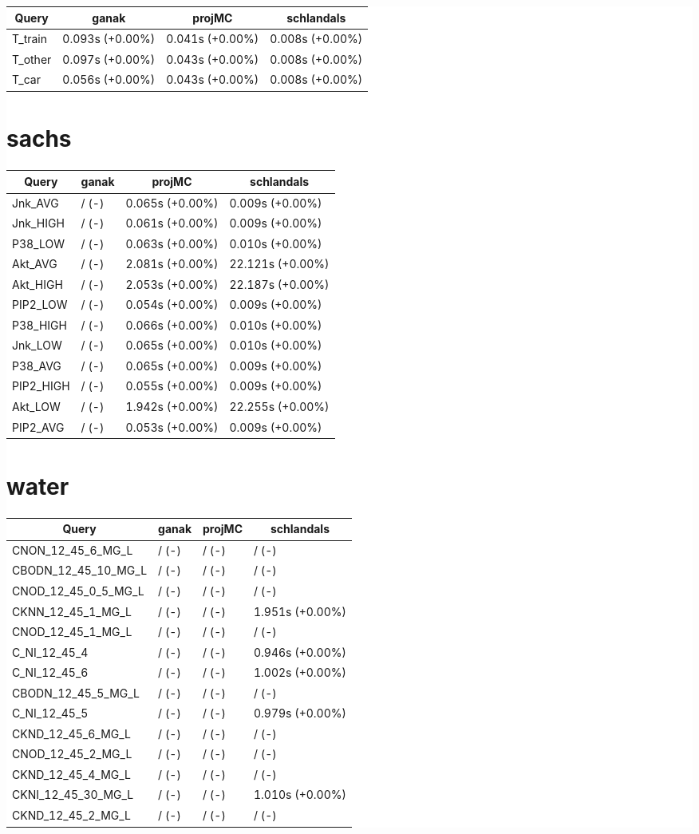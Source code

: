 |Query|ganak|projMC|schlandals|
|-----|-----|------|----------|
|T_train|0.093s (+0.00%)|0.041s (+0.00%)|0.008s (+0.00%)|
|T_other|0.097s (+0.00%)|0.043s (+0.00%)|0.008s (+0.00%)|
|T_car|0.056s (+0.00%)|0.043s (+0.00%)|0.008s (+0.00%)|

# sachs

|Query|ganak|projMC|schlandals|
|-----|-----|------|----------|
|Jnk_AVG|/ (-)|0.065s (+0.00%)|0.009s (+0.00%)|
|Jnk_HIGH|/ (-)|0.061s (+0.00%)|0.009s (+0.00%)|
|P38_LOW|/ (-)|0.063s (+0.00%)|0.010s (+0.00%)|
|Akt_AVG|/ (-)|2.081s (+0.00%)|22.121s (+0.00%)|
|Akt_HIGH|/ (-)|2.053s (+0.00%)|22.187s (+0.00%)|
|PIP2_LOW|/ (-)|0.054s (+0.00%)|0.009s (+0.00%)|
|P38_HIGH|/ (-)|0.066s (+0.00%)|0.010s (+0.00%)|
|Jnk_LOW|/ (-)|0.065s (+0.00%)|0.010s (+0.00%)|
|P38_AVG|/ (-)|0.065s (+0.00%)|0.009s (+0.00%)|
|PIP2_HIGH|/ (-)|0.055s (+0.00%)|0.009s (+0.00%)|
|Akt_LOW|/ (-)|1.942s (+0.00%)|22.255s (+0.00%)|
|PIP2_AVG|/ (-)|0.053s (+0.00%)|0.009s (+0.00%)|

# water

|Query|ganak|projMC|schlandals|
|-----|-----|------|----------|
|CNON_12_45_6_MG_L|/ (-)|/ (-)|/ (-)|
|CBODN_12_45_10_MG_L|/ (-)|/ (-)|/ (-)|
|CNOD_12_45_0_5_MG_L|/ (-)|/ (-)|/ (-)|
|CKNN_12_45_1_MG_L|/ (-)|/ (-)|1.951s (+0.00%)|
|CNOD_12_45_1_MG_L|/ (-)|/ (-)|/ (-)|
|C_NI_12_45_4|/ (-)|/ (-)|0.946s (+0.00%)|
|C_NI_12_45_6|/ (-)|/ (-)|1.002s (+0.00%)|
|CBODN_12_45_5_MG_L|/ (-)|/ (-)|/ (-)|
|C_NI_12_45_5|/ (-)|/ (-)|0.979s (+0.00%)|
|CKND_12_45_6_MG_L|/ (-)|/ (-)|/ (-)|
|CNOD_12_45_2_MG_L|/ (-)|/ (-)|/ (-)|
|CKND_12_45_4_MG_L|/ (-)|/ (-)|/ (-)|
|CKNI_12_45_30_MG_L|/ (-)|/ (-)|1.010s (+0.00%)|
|CKND_12_45_2_MG_L|/ (-)|/ (-)|/ (-)|